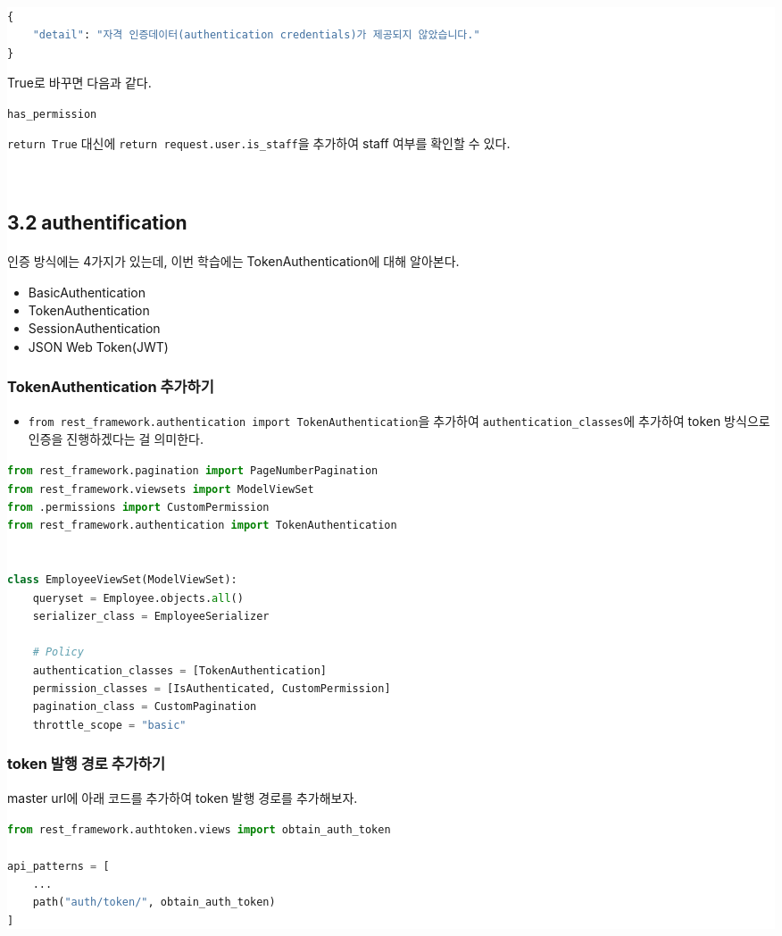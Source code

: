 ```python
{
    "detail": "자격 인증데이터(authentication credentials)가 제공되지 않았습니다."
}
```

True로 바꾸면 다음과 같다. 

```python
has_permission
```

`return True` 대신에 `return request.user.is_staff`을 추가하여 staff 여부를 확인할 수 있다.

&nbsp;

## 3.2 authentification


인증 방식에는 4가지가 있는데, 이번 학습에는 TokenAuthentication에 대해 알아본다.  
- BasicAuthentication 
- TokenAuthentication 
- SessionAuthentication  
- JSON Web Token(JWT)  


### TokenAuthentication 추가하기

- `from rest_framework.authentication import TokenAuthentication`을 추가하여 `authentication_classes`에 추가하여 token 방식으로 인증을 진행하겠다는 걸 의미한다.

```python
from rest_framework.pagination import PageNumberPagination
from rest_framework.viewsets import ModelViewSet
from .permissions import CustomPermission
from rest_framework.authentication import TokenAuthentication


class EmployeeViewSet(ModelViewSet):
	queryset = Employee.objects.all() 
	serializer_class = EmployeeSerializer 

	# Policy
	authentication_classes = [TokenAuthentication]
	permission_classes = [IsAuthenticated, CustomPermission]
	pagination_class = CustomPagination
	throttle_scope = "basic"

```

### token 발행 경로 추가하기

master url에 아래 코드를 추가하여 token 발행 경로를 추가해보자. 

```python
from rest_framework.authtoken.views import obtain_auth_token

api_patterns = [
	...
	path("auth/token/", obtain_auth_token)
]
```
